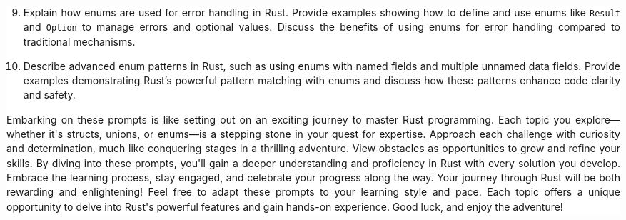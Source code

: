 9. <p style="text-align: justify;">Explain how enums are used for error handling in Rust. Provide examples showing how to define and use enums like <code>Result</code> and <code>Option</code> to manage errors and optional values. Discuss the benefits of using enums for error handling compared to traditional mechanisms.</p>
10. <p style="text-align: justify;">Describe advanced enum patterns in Rust, such as using enums with named fields and multiple unnamed data fields. Provide examples demonstrating Rust’s powerful pattern matching with enums and discuss how these patterns enhance code clarity and safety.</p>
<p style="text-align: justify;">
Embarking on these prompts is like setting out on an exciting journey to master Rust programming. Each topic you explore—whether it's structs, unions, or enums—is a stepping stone in your quest for expertise. Approach each challenge with curiosity and determination, much like conquering stages in a thrilling adventure. View obstacles as opportunities to grow and refine your skills. By diving into these prompts, you'll gain a deeper understanding and proficiency in Rust with every solution you develop. Embrace the learning process, stay engaged, and celebrate your progress along the way. Your journey through Rust will be both rewarding and enlightening! Feel free to adapt these prompts to your learning style and pace. Each topic offers a unique opportunity to delve into Rust's powerful features and gain hands-on experience. Good luck, and enjoy the adventure!
</p>
